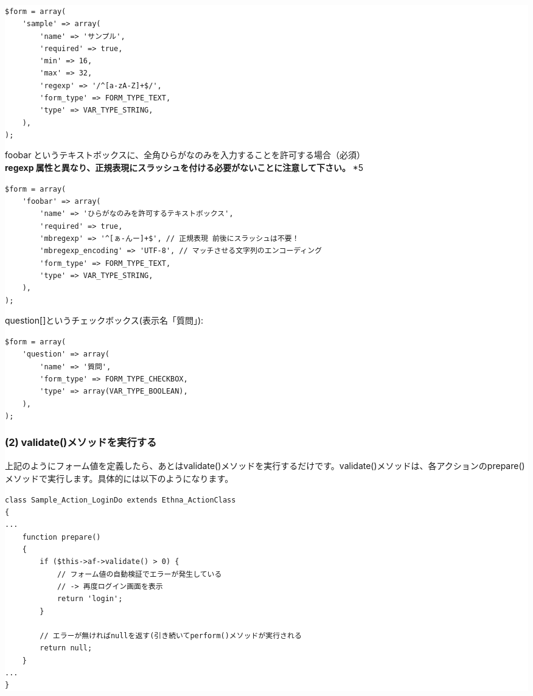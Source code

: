     $form = array(
        'sample' => array(
            'name' => 'サンプル',
            'required' => true,
            'min' => 16,
            'max' => 32,
            'regexp' => '/^[a-zA-Z]+$/',
            'form_type' => FORM_TYPE_TEXT,
            'type' => VAR_TYPE_STRING,
        ),
    );

foobar というテキストボックスに、全角ひらがなのみを入力することを許可する場合（必須）  
**regexp 属性と異なり、正規表現にスラッシュを付ける必要がないことに注意して下さい。** \*5

    $form = array(
        'foobar' => array(
            'name' => 'ひらがなのみを許可するテキストボックス',
            'required' => true,
            'mbregexp' => '^[ぁ-んー]+$', // 正規表現 前後にスラッシュは不要！
            'mbregexp_encoding' => 'UTF-8', // マッチさせる文字列のエンコーディング
            'form_type' => FORM_TYPE_TEXT,
            'type' => VAR_TYPE_STRING,
        ),
    );

question[]というチェックボックス(表示名「質問」):

    $form = array(
        'question' => array(
            'name' => '質問',
            'form_type' => FORM_TYPE_CHECKBOX,
            'type' => array(VAR_TYPE_BOOLEAN),
        ),
    );

### (2) validate()メソッドを実行する

上記のようにフォーム値を定義したら、あとはvalidate()メソッドを実行するだけです。validate()メソッドは、各アクションのprepare()メソッドで実行します。具体的には以下のようになります。

    class Sample_Action_LoginDo extends Ethna_ActionClass
    {
    ...
        function prepare()
        {
            if ($this->af->validate() > 0) {
                // フォーム値の自動検証でエラーが発生している
                // -> 再度ログイン画面を表示
                return 'login';
            }
    
            // エラーが無ければnullを返す(引き続いてperform()メソッドが実行される
            return null;
        }
    ...
    }
